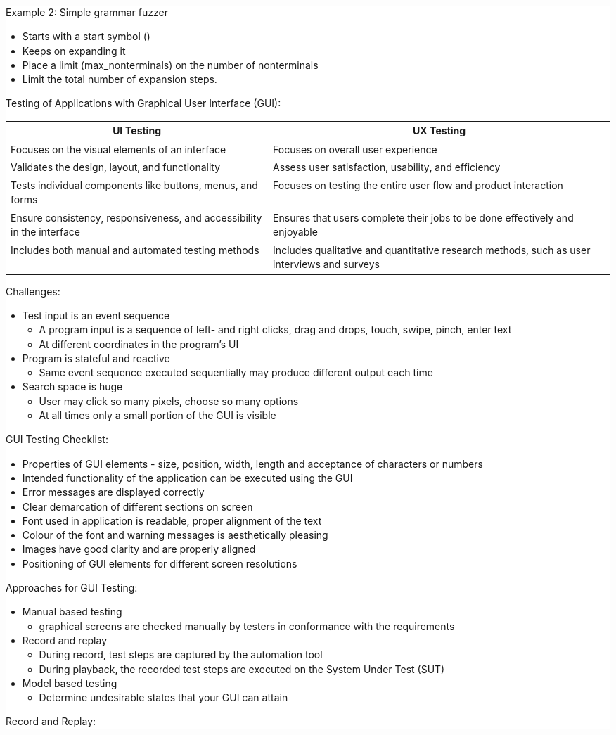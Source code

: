 Example 2: Simple grammar fuzzer

- Starts with a start symbol (<start>)
- Keeps on expanding it
- Place a limit (max_nonterminals) on the number of nonterminals
- Limit the total number of expansion steps.

Testing of Applications with Graphical User Interface (GUI):

| UI Testing                                                             | UX Testing                                                                                  |
| ---------------------------------------------------------------------- | ------------------------------------------------------------------------------------------- |
| Focuses on the visual elements of an interface                         | Focuses on overall user experience                                                          |
| Validates the design, layout, and functionality                        | Assess user satisfaction, usability, and efficiency                                         |
| Tests individual components like buttons, menus, and forms             | Focuses on testing the entire user flow and product interaction                             |
| Ensure consistency, responsiveness, and accessibility in the interface | Ensures that users complete their jobs to be done effectively and enjoyable                 |
| Includes both manual and automated testing methods                     | Includes qualitative and quantitative research methods, such as user interviews and surveys |

Challenges:

- Test input is an event sequence
  - A program input is a sequence of left- and right clicks, drag and drops, touch, swipe, pinch, enter text
  - At different coordinates in the program’s UI
- Program is stateful and reactive
  - Same event sequence executed sequentially may produce different output each time
- Search space is huge
  - User may click so many pixels, choose so many options
  - At all times only a small portion of the GUI is visible

GUI Testing Checklist:

- Properties of GUI elements - size, position, width, length and acceptance of characters or numbers
- Intended functionality of the application can be executed using the GUI
- Error messages are displayed correctly
- Clear demarcation of different sections on screen
- Font used in application is readable, proper alignment of the text
- Colour of the font and warning messages is aesthetically pleasing
- Images have good clarity and are properly aligned
- Positioning of GUI elements for different screen resolutions

Approaches for GUI Testing:

- Manual based testing
  - graphical screens are checked manually by testers in conformance with the requirements
- Record and replay
  - During record, test steps are captured by the automation tool
  - During playback, the recorded test steps are executed on the System Under Test (SUT)
- Model based testing
  - Determine undesirable states that your GUI can attain

Record and Replay:
